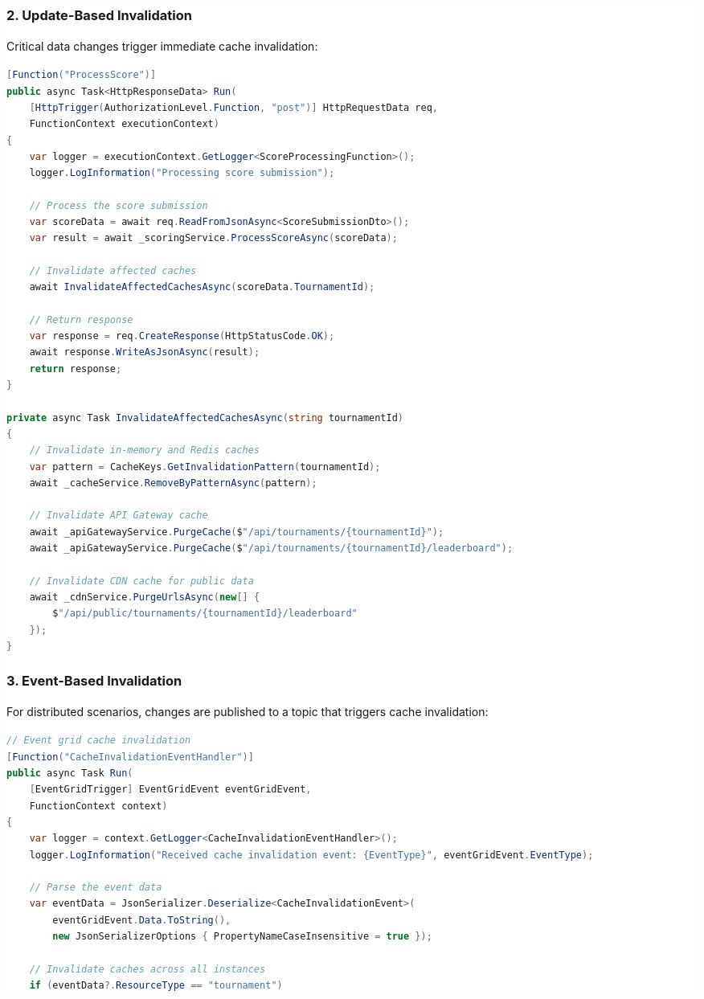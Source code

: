 ### 2. Update-Based Invalidation

Critical data changes trigger immediate cache invalidation:

```csharp
[Function("ProcessScore")]
public async Task<HttpResponseData> Run(
    [HttpTrigger(AuthorizationLevel.Function, "post")] HttpRequestData req,
    FunctionContext executionContext)
{
    var logger = executionContext.GetLogger<ScoreProcessingFunction>();
    logger.LogInformation("Processing score submission");
    
    // Process the score submission
    var scoreData = await req.ReadFromJsonAsync<ScoreSubmissionDto>();
    var result = await _scoringService.ProcessScoreAsync(scoreData);
    
    // Invalidate affected caches
    await InvalidateAffectedCachesAsync(scoreData.TournamentId);
    
    // Return response
    var response = req.CreateResponse(HttpStatusCode.OK);
    await response.WriteAsJsonAsync(result);
    return response;
}

private async Task InvalidateAffectedCachesAsync(string tournamentId)
{
    // Invalidate in-memory and Redis caches
    var pattern = CacheKeys.GetInvalidationPattern(tournamentId);
    await _cacheService.RemoveByPatternAsync(pattern);
    
    // Invalidate API Gateway cache
    await _apiGatewayService.PurgeCache($"/api/tournaments/{tournamentId}");
    await _apiGatewayService.PurgeCache($"/api/tournaments/{tournamentId}/leaderboard");
    
    // Invalidate CDN cache for public data
    await _cdnService.PurgeUrlsAsync(new[] {
        $"/api/public/tournaments/{tournamentId}/leaderboard"
    });
}
```

### 3. Event-Based Invalidation

For distributed scenarios, changes are published to a topic that triggers cache invalidation:

```csharp
// Event grid cache invalidation
[Function("CacheInvalidationEventHandler")]
public async Task Run(
    [EventGridTrigger] EventGridEvent eventGridEvent,
    FunctionContext context)
{
    var logger = context.GetLogger<CacheInvalidationEventHandler>();
    logger.LogInformation("Received cache invalidation event: {EventType}", eventGridEvent.EventType);
    
    // Parse the event data
    var eventData = JsonSerializer.Deserialize<CacheInvalidationEvent>(
        eventGridEvent.Data.ToString(), 
        new JsonSerializerOptions { PropertyNameCaseInsensitive = true });
    
    // Invalidate caches across all instances
    if (eventData?.ResourceType == "tournament")
```
